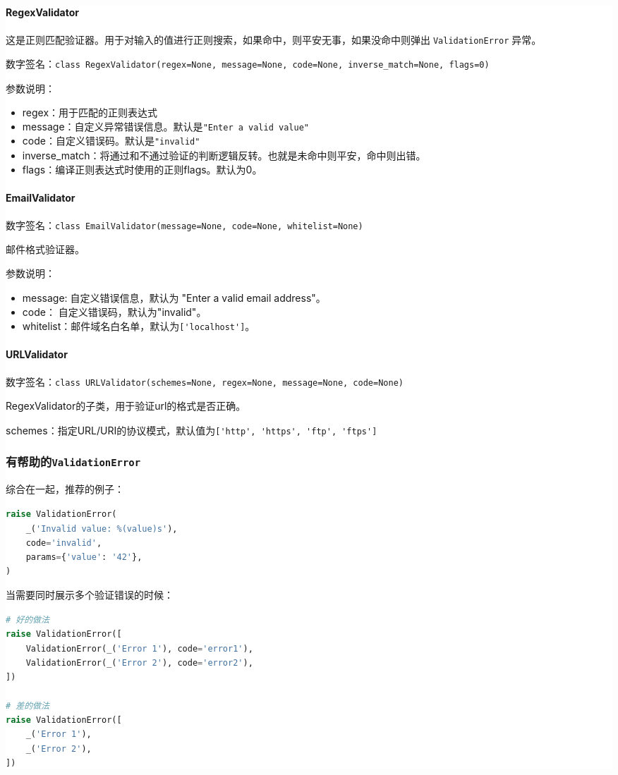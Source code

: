 #### RegexValidator

这是正则匹配验证器。用于对输入的值进行正则搜索，如果命中，则平安无事，如果没命中则弹出 `ValidationError` 异常。

数字签名：`class RegexValidator(regex=None, message=None, code=None, inverse_match=None, flags=0)`

参数说明：

- regex：用于匹配的正则表达式
- message：自定义异常错误信息。默认是`"Enter a valid value"`
- code：自定义错误码。默认是`"invalid"`
- inverse_match：将通过和不通过验证的判断逻辑反转。也就是未命中则平安，命中则出错。
- flags：编译正则表达式时使用的正则flags。默认为0。

#### EmailValidator

数字签名：`class EmailValidator(message=None, code=None, whitelist=None)`

邮件格式验证器。

参数说明：

- message: 自定义错误信息，默认为 "Enter a valid email address"。
- code： 自定义错误码，默认为"invalid"。
- whitelist：邮件域名白名单，默认为`['localhost']`。

#### URLValidator

数字签名：`class URLValidator(schemes=None, regex=None, message=None, code=None)`

RegexValidator的子类，用于验证url的格式是否正确。

schemes：指定URL/URI的协议模式，默认值为`['http', 'https', 'ftp', 'ftps']`

### 有帮助的`ValidationError`

综合在一起，推荐的例子：

```python
raise ValidationError(
    _('Invalid value: %(value)s'),
    code='invalid',
    params={'value': '42'},
)
```

当需要同时展示多个验证错误的时候：

```python
# 好的做法
raise ValidationError([
    ValidationError(_('Error 1'), code='error1'),
    ValidationError(_('Error 2'), code='error2'),
])

# 差的做法
raise ValidationError([
    _('Error 1'),
    _('Error 2'),
])
```
